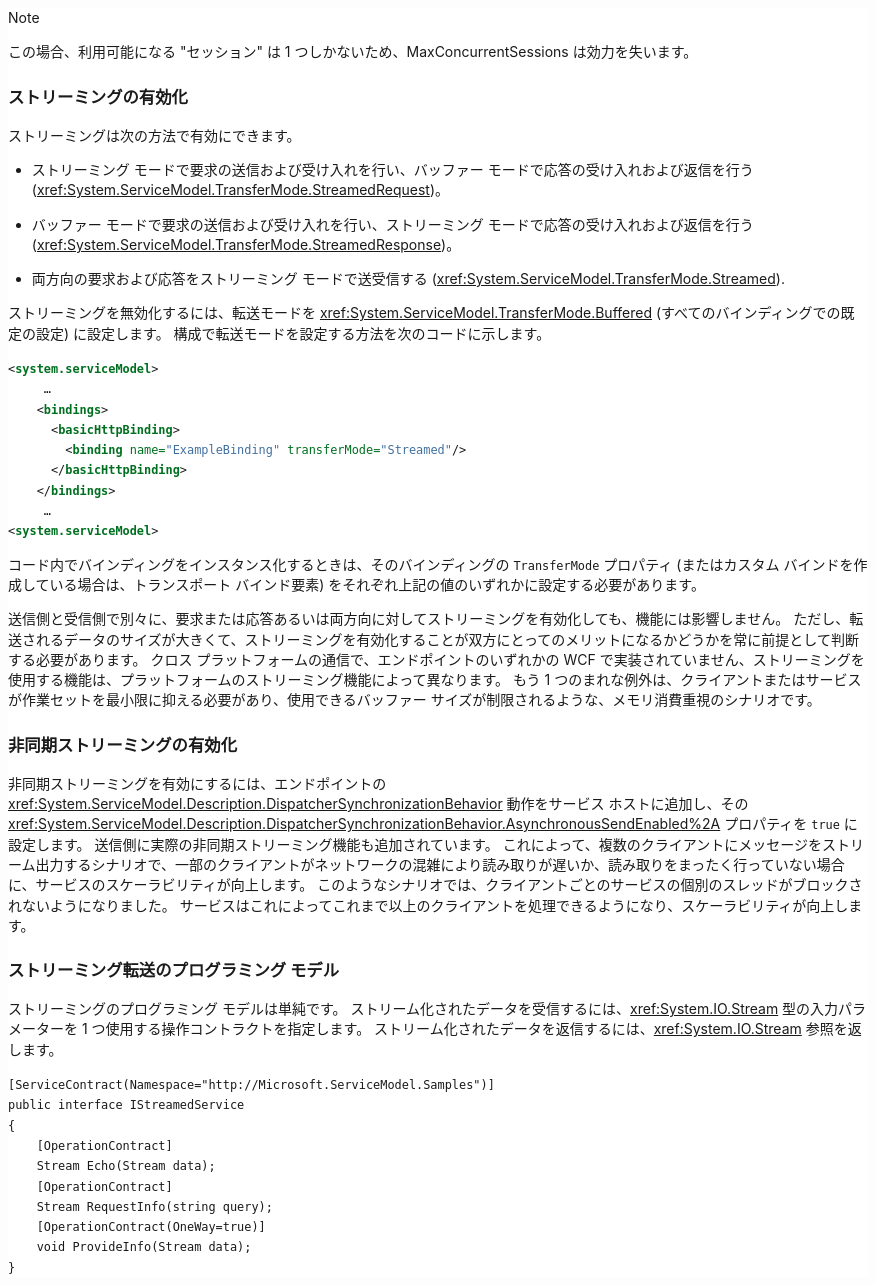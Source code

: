 > [!NOTE]
>  この場合、利用可能になる "セッション" は 1 つしかないため、MaxConcurrentSessions は効力を失います。  
  
### <a name="enabling-streaming"></a>ストリーミングの有効化  
 ストリーミングは次の方法で有効にできます。  
  
-   ストリーミング モードで要求の送信および受け入れを行い、バッファー モードで応答の受け入れおよび返信を行う (<xref:System.ServiceModel.TransferMode.StreamedRequest>)。  
  
-   バッファー モードで要求の送信および受け入れを行い、ストリーミング モードで応答の受け入れおよび返信を行う (<xref:System.ServiceModel.TransferMode.StreamedResponse>)。  
  
-   両方向の要求および応答をストリーミング モードで送受信する  (<xref:System.ServiceModel.TransferMode.Streamed>).  
  
 ストリーミングを無効化するには、転送モードを <xref:System.ServiceModel.TransferMode.Buffered> (すべてのバインディングでの既定の設定) に設定します。 構成で転送モードを設定する方法を次のコードに示します。  
  
```xml  
<system.serviceModel>  
     …  
    <bindings>  
      <basicHttpBinding>  
        <binding name="ExampleBinding" transferMode="Streamed"/>  
      </basicHttpBinding>  
    </bindings>  
     …  
<system.serviceModel>  
```  
  
 コード内でバインディングをインスタンス化するときは、そのバインディングの `TransferMode` プロパティ (またはカスタム バインドを作成している場合は、トランスポート バインド要素) をそれぞれ上記の値のいずれかに設定する必要があります。  
  
 送信側と受信側で別々に、要求または応答あるいは両方向に対してストリーミングを有効化しても、機能には影響しません。 ただし、転送されるデータのサイズが大きくて、ストリーミングを有効化することが双方にとってのメリットになるかどうかを常に前提として判断する必要があります。 クロス プラットフォームの通信で、エンドポイントのいずれかの WCF で実装されていません、ストリーミングを使用する機能は、プラットフォームのストリーミング機能によって異なります。 もう 1 つのまれな例外は、クライアントまたはサービスが作業セットを最小限に抑える必要があり、使用できるバッファー サイズが制限されるような、メモリ消費重視のシナリオです。  
  
### <a name="enabling-asynchronous-streaming"></a>非同期ストリーミングの有効化  
 非同期ストリーミングを有効にするには、エンドポイントの <xref:System.ServiceModel.Description.DispatcherSynchronizationBehavior> 動作をサービス ホストに追加し、その <xref:System.ServiceModel.Description.DispatcherSynchronizationBehavior.AsynchronousSendEnabled%2A> プロパティを `true` に設定します。 送信側に実際の非同期ストリーミング機能も追加されています。 これによって、複数のクライアントにメッセージをストリーム出力するシナリオで、一部のクライアントがネットワークの混雑により読み取りが遅いか、読み取りをまったく行っていない場合に、サービスのスケーラビリティが向上します。 このようなシナリオでは、クライアントごとのサービスの個別のスレッドがブロックされないようになりました。 サービスはこれによってこれまで以上のクライアントを処理できるようになり、スケーラビリティが向上します。  
  
### <a name="programming-model-for-streamed-transfers"></a>ストリーミング転送のプログラミング モデル  
 ストリーミングのプログラミング モデルは単純です。 ストリーム化されたデータを受信するには、<xref:System.IO.Stream> 型の入力パラメーターを 1 つ使用する操作コントラクトを指定します。 ストリーム化されたデータを返信するには、<xref:System.IO.Stream> 参照を返します。  
  
```  
[ServiceContract(Namespace="http://Microsoft.ServiceModel.Samples")]  
public interface IStreamedService  
{  
    [OperationContract]  
    Stream Echo(Stream data);  
    [OperationContract]  
    Stream RequestInfo(string query);  
    [OperationContract(OneWay=true)]  
    void ProvideInfo(Stream data);  
}  
```  
  